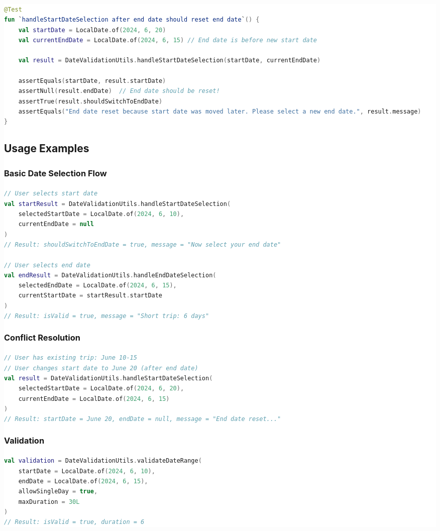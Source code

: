 ```kotlin
@Test
fun `handleStartDateSelection after end date should reset end date`() {
    val startDate = LocalDate.of(2024, 6, 20)
    val currentEndDate = LocalDate.of(2024, 6, 15) // End date is before new start date
    
    val result = DateValidationUtils.handleStartDateSelection(startDate, currentEndDate)
    
    assertEquals(startDate, result.startDate)
    assertNull(result.endDate)  // End date should be reset!
    assertTrue(result.shouldSwitchToEndDate)
    assertEquals("End date reset because start date was moved later. Please select a new end date.", result.message)
}
```

## Usage Examples

### Basic Date Selection Flow
```kotlin
// User selects start date
val startResult = DateValidationUtils.handleStartDateSelection(
    selectedStartDate = LocalDate.of(2024, 6, 10),
    currentEndDate = null
)
// Result: shouldSwitchToEndDate = true, message = "Now select your end date"

// User selects end date
val endResult = DateValidationUtils.handleEndDateSelection(
    selectedEndDate = LocalDate.of(2024, 6, 15),
    currentStartDate = startResult.startDate
)
// Result: isValid = true, message = "Short trip: 6 days"
```

### Conflict Resolution
```kotlin
// User has existing trip: June 10-15
// User changes start date to June 20 (after end date)
val result = DateValidationUtils.handleStartDateSelection(
    selectedStartDate = LocalDate.of(2024, 6, 20),
    currentEndDate = LocalDate.of(2024, 6, 15)
)
// Result: startDate = June 20, endDate = null, message = "End date reset..."
```

### Validation
```kotlin
val validation = DateValidationUtils.validateDateRange(
    startDate = LocalDate.of(2024, 6, 10),
    endDate = LocalDate.of(2024, 6, 15),
    allowSingleDay = true,
    maxDuration = 30L
)
// Result: isValid = true, duration = 6
```
